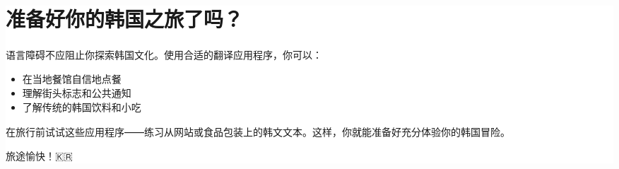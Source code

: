 # 准备好你的韩国之旅了吗？

语言障碍不应阻止你探索韩国文化。使用合适的翻译应用程序，你可以：

- 在当地餐馆自信地点餐
- 理解街头标志和公共通知
- 了解传统的韩国饮料和小吃

在旅行前试试这些应用程序——练习从网站或食品包装上的韩文文本。这样，你就能准备好充分体验你的韩国冒险。

旅途愉快！🇰🇷